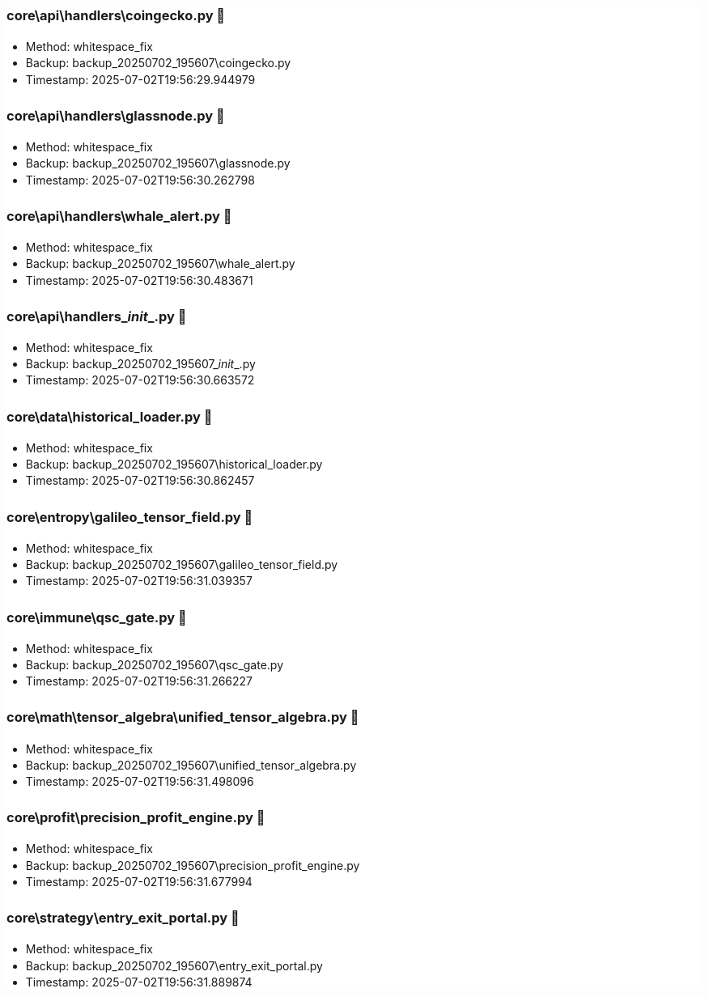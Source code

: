 ### core\api\handlers\coingecko.py 🔬
- Method: whitespace_fix
- Backup: backup_20250702_195607\coingecko.py
- Timestamp: 2025-07-02T19:56:29.944979

### core\api\handlers\glassnode.py 🔬
- Method: whitespace_fix
- Backup: backup_20250702_195607\glassnode.py
- Timestamp: 2025-07-02T19:56:30.262798

### core\api\handlers\whale_alert.py 🔬
- Method: whitespace_fix
- Backup: backup_20250702_195607\whale_alert.py
- Timestamp: 2025-07-02T19:56:30.483671

### core\api\handlers\__init__.py 🔬
- Method: whitespace_fix
- Backup: backup_20250702_195607\__init__.py
- Timestamp: 2025-07-02T19:56:30.663572

### core\data\historical_loader.py 🔬
- Method: whitespace_fix
- Backup: backup_20250702_195607\historical_loader.py
- Timestamp: 2025-07-02T19:56:30.862457

### core\entropy\galileo_tensor_field.py 🔬
- Method: whitespace_fix
- Backup: backup_20250702_195607\galileo_tensor_field.py
- Timestamp: 2025-07-02T19:56:31.039357

### core\immune\qsc_gate.py 🔬
- Method: whitespace_fix
- Backup: backup_20250702_195607\qsc_gate.py
- Timestamp: 2025-07-02T19:56:31.266227

### core\math\tensor_algebra\unified_tensor_algebra.py 🔬
- Method: whitespace_fix
- Backup: backup_20250702_195607\unified_tensor_algebra.py
- Timestamp: 2025-07-02T19:56:31.498096

### core\profit\precision_profit_engine.py 🔬
- Method: whitespace_fix
- Backup: backup_20250702_195607\precision_profit_engine.py
- Timestamp: 2025-07-02T19:56:31.677994

### core\strategy\entry_exit_portal.py 🔬
- Method: whitespace_fix
- Backup: backup_20250702_195607\entry_exit_portal.py
- Timestamp: 2025-07-02T19:56:31.889874

